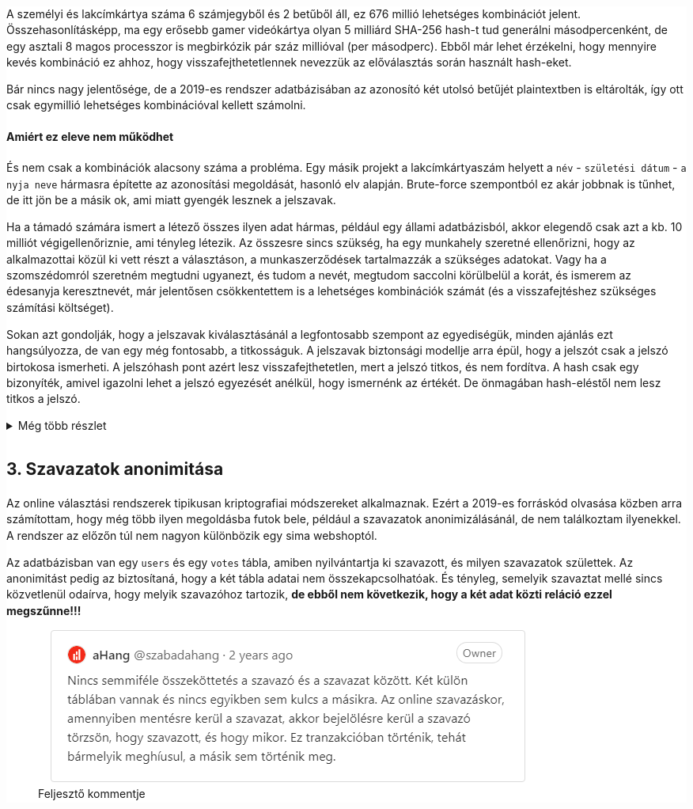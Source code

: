 A személyi és lakcímkártya száma 6 számjegyből és 2 betűből áll, ez 676 millió lehetséges kombinációt jelent.
Összehasonlításképp, ma egy erősebb gamer videókártya olyan 5 milliárd SHA-256 hash-t tud generálni másodpercenként, de egy asztali 8 magos processzor is megbirkózik pár száz millióval (per másodperc).
Ebből már lehet érzékelni, hogy mennyire kevés kombináció ez ahhoz, hogy visszafejthetetlennek nevezzük az előválasztás során használt hash-eket.

Bár nincs nagy jelentősége, de a 2019-es rendszer adatbázisában az azonosító két utolsó betűjét plaintextben is eltárolták, így ott csak egymillió lehetséges kombinációval kellett számolni.

#### Amiért ez eleve nem működhet

És nem csak a kombinációk alacsony száma a probléma. Egy másik projekt a lakcímkártyaszám helyett a `név` - `születési dátum` - `anyja neve` hármasra építette az azonosítási megoldását, hasonló elv alapján. Brute-force szempontból ez akár jobbnak is tűnhet, de itt jön be a másik ok, ami miatt gyengék lesznek a jelszavak.

Ha a támadó számára ismert a létező összes ilyen adat hármas, például egy állami adatbázisból, akkor elegendő csak azt a kb. 10 milliót végigellenőriznie, ami tényleg létezik.
Az összesre sincs szükség, ha egy munkahely szeretné ellenőrizni, hogy az alkalmazottai közül ki vett részt a választáson, a munkaszerződések tartalmazzák a szükséges adatokat.
Vagy ha a szomszédomról szeretném megtudni ugyanezt, és tudom a nevét, megtudom saccolni körülbelül a korát, és ismerem az édesanyja keresztnevét, már jelentősen csökkentettem is a lehetséges kombinációk számát (és a visszafejtéshez szükséges számítási költséget).

Sokan azt gondolják, hogy a jelszavak kiválasztásánál a legfontosabb szempont az egyediségük, minden ajánlás ezt hangsúlyozza, de van egy még fontosabb, a titkosságuk.
A jelszavak biztonsági modellje arra épül, hogy a jelszót csak a jelszó birtokosa ismerheti.
A jelszóhash pont azért lesz visszafejthetetlen, mert a jelszó titkos, és nem fordítva.
A hash csak egy bizonyíték, amivel igazolni lehet a jelszó egyezését anélkül, hogy ismernénk az értékét.
De önmagában hash-eléstől nem lesz titkos a jelszó.

<details><summary>Még több részlet</summary></details>

## 3. Szavazatok anonimitása

Az online választási rendszerek tipikusan kriptografiai módszereket alkalmaznak.
Ezért a 2019-es forráskód olvasása közben arra számítottam, hogy még több ilyen megoldásba futok bele, például a szavazatok anonimizálásánál, de nem találkoztam ilyenekkel.
A rendszer az előzőn túl nem nagyon különbözik egy sima webshoptól.

Az adatbázisban van egy `users` és egy `votes` tábla, amiben nyilvántartja ki szavazott, és milyen szavazatok születtek.
Az anonimitást pedig az biztosítaná, hogy a két tábla adatai nem összekapcsolhatóak.
És tényleg, semelyik szavaztat mellé sincs közvetlenül odaírva, hogy melyik szavazóhoz tartozik, **de ebből nem következik, hogy a két adat közti reláció ezzel megszűnne!!!**

<figure>
  <img src="img/issue.png" alt="Feljesztő kommentje"/>
  <figcaption>Feljesztő kommentje</figcaption>
</figure>
